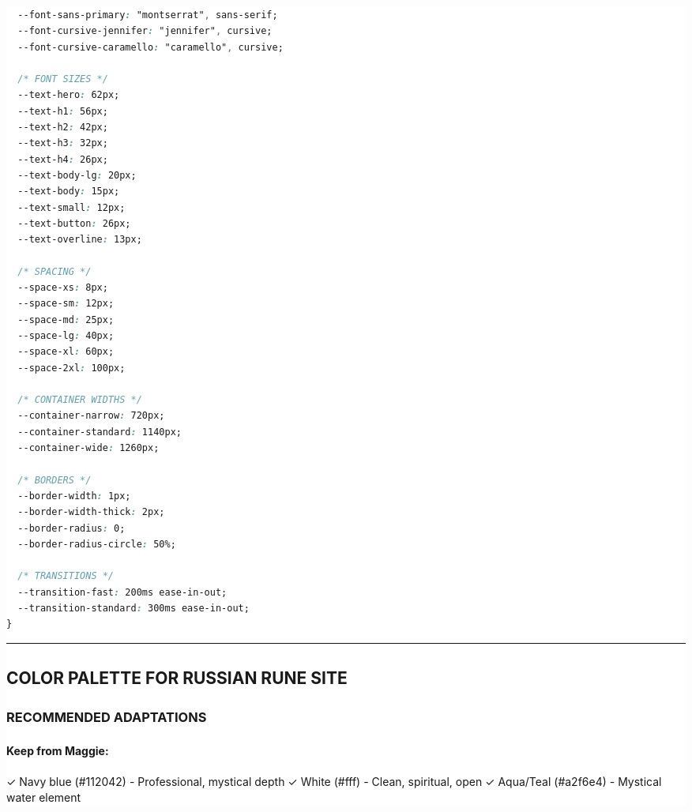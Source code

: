```css
  --font-sans-primary: "montserrat", sans-serif;
  --font-cursive-jennifer: "jennifer", cursive;
  --font-cursive-caramello: "caramello", cursive;

  /* FONT SIZES */
  --text-hero: 62px;
  --text-h1: 56px;
  --text-h2: 42px;
  --text-h3: 32px;
  --text-h4: 26px;
  --text-body-lg: 20px;
  --text-body: 15px;
  --text-small: 12px;
  --text-button: 26px;
  --text-overline: 13px;

  /* SPACING */
  --space-xs: 8px;
  --space-sm: 12px;
  --space-md: 25px;
  --space-lg: 40px;
  --space-xl: 60px;
  --space-2xl: 100px;

  /* CONTAINER WIDTHS */
  --container-narrow: 720px;
  --container-standard: 1140px;
  --container-wide: 1260px;

  /* BORDERS */
  --border-width: 1px;
  --border-width-thick: 2px;
  --border-radius: 0;
  --border-radius-circle: 50%;

  /* TRANSITIONS */
  --transition-fast: 200ms ease-in-out;
  --transition-standard: 300ms ease-in-out;
}
```

---

## COLOR PALETTE FOR RUSSIAN RUNE SITE

### RECOMMENDED ADAPTATIONS

#### Keep from Maggie:
✓ Navy blue (#112042) - Professional, mystical depth
✓ White (#fff) - Clean, spiritual, open
✓ Aqua/Teal (#a2f6e4) - Mystical water element

